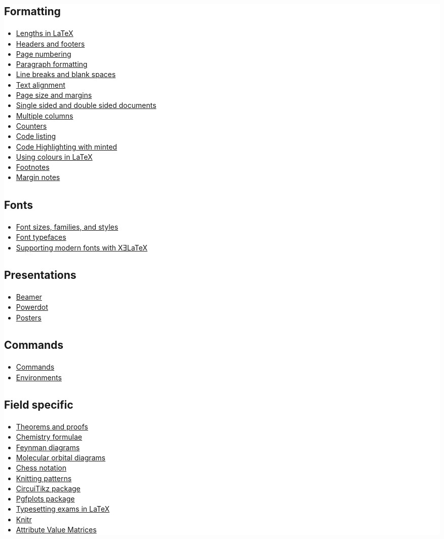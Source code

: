 ## Formatting

*   [Lengths in LaTeX](/learn/latex/Lengths_in_LaTeX "Lengths in LaTeX")
*   [Headers and footers](/learn/latex/Headers_and_footers "Headers and footers")
*   [Page numbering](/learn/latex/Page_numbering "Page numbering")
*   [Paragraph formatting](/learn/latex/Paragraph_formatting "Paragraph formatting")
*   [Line breaks and blank spaces](/learn/latex/Line_breaks_and_blank_spaces "Line breaks and blank spaces")
*   [Text alignment](/learn/latex/Text_alignment "Text alignment")
*   [Page size and margins](/learn/latex/Page_size_and_margins "Page size and margins")
*   [Single sided and double sided documents](/learn/latex/Single_sided_and_double_sided_documents "Single sided and double sided documents")
*   [Multiple columns](/learn/latex/Multiple_columns "Multiple columns")
*   [Counters](/learn/latex/Counters "Counters")
*   [Code listing](/learn/latex/Code_listing "Code listing")
*   [Code Highlighting with minted](/learn/latex/Code_Highlighting_with_minted "Code Highlighting with minted")
*   [Using colours in LaTeX](/learn/latex/Using_colours_in_LaTeX "Using colours in LaTeX")
*   [Footnotes](/learn/latex/Footnotes "Footnotes")
*   [Margin notes](/learn/latex/Margin_notes "Margin notes")

## Fonts

*   [Font sizes, families, and styles](/learn/latex/Font_sizes%2C_families%2C_and_styles "Font sizes, families, and styles")
*   [Font typefaces](/learn/latex/Font_typefaces "Font typefaces")
*   [Supporting modern fonts with XƎLaTeX](/learn/latex/XeLaTeX "XeLaTeX")

## Presentations

*   [Beamer](/learn/latex/Beamer "Beamer")
*   [Powerdot](/learn/latex/Powerdot "Powerdot")
*   [Posters](/learn/latex/Posters "Posters")

## Commands

*   [Commands](/learn/latex/Commands "Commands")
*   [Environments](/learn/latex/Environments "Environments")

## Field specific

*   [Theorems and proofs](/learn/latex/Theorems_and_proofs "Theorems and proofs")
*   [Chemistry formulae](/learn/latex/Chemistry_formulae "Chemistry formulae")
*   [Feynman diagrams](/learn/latex/Feynman_diagrams "Feynman diagrams")
*   [Molecular orbital diagrams](/learn/latex/Molecular_orbital_diagrams "Molecular orbital diagrams")
*   [Chess notation](/learn/latex/Chess_notation "Chess notation")
*   [Knitting patterns](/learn/latex/Knitting_patterns "Knitting patterns")
*   [CircuiTikz package](/learn/latex/CircuiTikz_package "CircuiTikz package")
*   [Pgfplots package](/learn/latex/Pgfplots_package "Pgfplots package")
*   [Typesetting exams in LaTeX](/learn/latex/Typesetting_exams_in_LaTeX "Typesetting exams in LaTeX")
*   [Knitr](/learn/latex/Knitr "Knitr")
*   [Attribute Value Matrices](/learn/latex/Attribute_Value_Matrices "Attribute Value Matrices")
